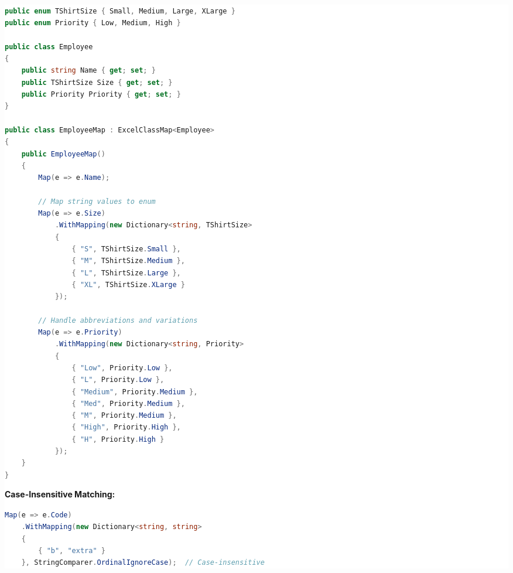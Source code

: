 ```csharp
public enum TShirtSize { Small, Medium, Large, XLarge }
public enum Priority { Low, Medium, High }

public class Employee
{
    public string Name { get; set; }
    public TShirtSize Size { get; set; }
    public Priority Priority { get; set; }
}

public class EmployeeMap : ExcelClassMap<Employee>
{
    public EmployeeMap()
    {
        Map(e => e.Name);
        
        // Map string values to enum
        Map(e => e.Size)
            .WithMapping(new Dictionary<string, TShirtSize>
            {
                { "S", TShirtSize.Small },
                { "M", TShirtSize.Medium },
                { "L", TShirtSize.Large },
                { "XL", TShirtSize.XLarge }
            });
            
        // Handle abbreviations and variations
        Map(e => e.Priority)
            .WithMapping(new Dictionary<string, Priority>
            {
                { "Low", Priority.Low },
                { "L", Priority.Low },
                { "Medium", Priority.Medium },
                { "Med", Priority.Medium },
                { "M", Priority.Medium },
                { "High", Priority.High },
                { "H", Priority.High }
            });
    }
}
```

**Case-Insensitive Matching:**

```csharp
Map(e => e.Code)
    .WithMapping(new Dictionary<string, string>
    {
        { "b", "extra" }
    }, StringComparer.OrdinalIgnoreCase);  // Case-insensitive
```
